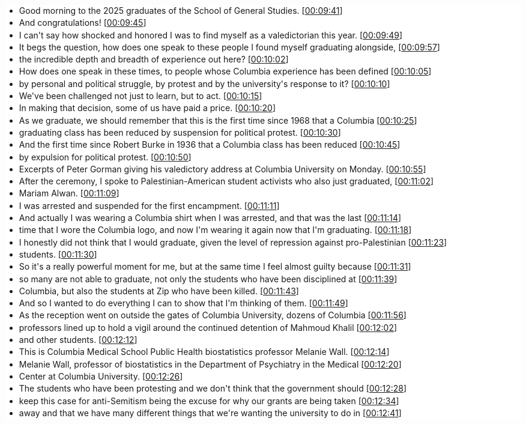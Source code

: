 *  Good morning to the 2025 graduates of the School of General Studies. [[00:09:41](https://www.youtube.com/watch?v=IzV1XNKoUAo&t=581.68s)]
*  And congratulations! [[00:09:45](https://www.youtube.com/watch?v=IzV1XNKoUAo&t=585.68s)]
*  I can't say how shocked and honored I was to find myself as a valedictorian this year. [[00:09:49](https://www.youtube.com/watch?v=IzV1XNKoUAo&t=589.68s)]
*  It begs the question, how does one speak to these people I found myself graduating alongside, [[00:09:57](https://www.youtube.com/watch?v=IzV1XNKoUAo&t=597.68s)]
*  the incredible depth and breadth of experience out here? [[00:10:02](https://www.youtube.com/watch?v=IzV1XNKoUAo&t=602.68s)]
*  How does one speak in these times, to people whose Columbia experience has been defined [[00:10:05](https://www.youtube.com/watch?v=IzV1XNKoUAo&t=605.68s)]
*  by personal and political struggle, by protest and by the university's response to it? [[00:10:10](https://www.youtube.com/watch?v=IzV1XNKoUAo&t=610.68s)]
*  We've been challenged not just to learn, but to act. [[00:10:15](https://www.youtube.com/watch?v=IzV1XNKoUAo&t=615.68s)]
*  In making that decision, some of us have paid a price. [[00:10:20](https://www.youtube.com/watch?v=IzV1XNKoUAo&t=620.68s)]
*  As we graduate, we should remember that this is the first time since 1968 that a Columbia [[00:10:25](https://www.youtube.com/watch?v=IzV1XNKoUAo&t=625.68s)]
*  graduating class has been reduced by suspension for political protest. [[00:10:30](https://www.youtube.com/watch?v=IzV1XNKoUAo&t=630.68s)]
*  And the first time since Robert Burke in 1936 that a Columbia class has been reduced [[00:10:45](https://www.youtube.com/watch?v=IzV1XNKoUAo&t=645.68s)]
*  by expulsion for political protest. [[00:10:50](https://www.youtube.com/watch?v=IzV1XNKoUAo&t=650.68s)]
*  Excerpts of Peter Gorman giving his valedictory address at Columbia University on Monday. [[00:10:55](https://www.youtube.com/watch?v=IzV1XNKoUAo&t=655.68s)]
*  After the ceremony, I spoke to Palestinian-American student activists who also just graduated, [[00:11:02](https://www.youtube.com/watch?v=IzV1XNKoUAo&t=662.68s)]
*  Mariam Alwan. [[00:11:09](https://www.youtube.com/watch?v=IzV1XNKoUAo&t=669.68s)]
*  I was arrested and suspended for the first encampment. [[00:11:11](https://www.youtube.com/watch?v=IzV1XNKoUAo&t=671.68s)]
*  And actually I was wearing a Columbia shirt when I was arrested, and that was the last [[00:11:14](https://www.youtube.com/watch?v=IzV1XNKoUAo&t=674.68s)]
*  time that I wore the Columbia logo, and now I'm wearing it again now that I'm graduating. [[00:11:18](https://www.youtube.com/watch?v=IzV1XNKoUAo&t=678.68s)]
*  I honestly did not think that I would graduate, given the level of repression against pro-Palestinian [[00:11:23](https://www.youtube.com/watch?v=IzV1XNKoUAo&t=683.68s)]
*  students. [[00:11:30](https://www.youtube.com/watch?v=IzV1XNKoUAo&t=690.68s)]
*  So it's a really powerful moment for me, but at the same time I feel almost guilty because [[00:11:31](https://www.youtube.com/watch?v=IzV1XNKoUAo&t=691.68s)]
*  so many are not able to graduate, not only the students who have been disciplined at [[00:11:39](https://www.youtube.com/watch?v=IzV1XNKoUAo&t=699.68s)]
*  Columbia, but also the students at Zip who have been killed. [[00:11:43](https://www.youtube.com/watch?v=IzV1XNKoUAo&t=703.68s)]
*  And so I wanted to do everything I can to show that I'm thinking of them. [[00:11:49](https://www.youtube.com/watch?v=IzV1XNKoUAo&t=709.68s)]
*  As the reception went on outside the gates of Columbia University, dozens of Columbia [[00:11:56](https://www.youtube.com/watch?v=IzV1XNKoUAo&t=716.68s)]
*  professors lined up to hold a vigil around the continued detention of Mahmoud Khalil [[00:12:02](https://www.youtube.com/watch?v=IzV1XNKoUAo&t=722.68s)]
*  and other students. [[00:12:12](https://www.youtube.com/watch?v=IzV1XNKoUAo&t=732.68s)]
*  This is Columbia Medical School Public Health biostatistics professor Melanie Wall. [[00:12:14](https://www.youtube.com/watch?v=IzV1XNKoUAo&t=734.68s)]
*  Melanie Wall, professor of biostatistics in the Department of Psychiatry in the Medical [[00:12:20](https://www.youtube.com/watch?v=IzV1XNKoUAo&t=740.68s)]
*  Center at Columbia University. [[00:12:26](https://www.youtube.com/watch?v=IzV1XNKoUAo&t=746.68s)]
*  The students who have been protesting and we don't think that the government should [[00:12:28](https://www.youtube.com/watch?v=IzV1XNKoUAo&t=748.68s)]
*  keep this case for anti-Semitism being the excuse for why our grants are being taken [[00:12:34](https://www.youtube.com/watch?v=IzV1XNKoUAo&t=754.68s)]
*  away and that we have many different things that we're wanting the university to do in [[00:12:41](https://www.youtube.com/watch?v=IzV1XNKoUAo&t=761.68s)]